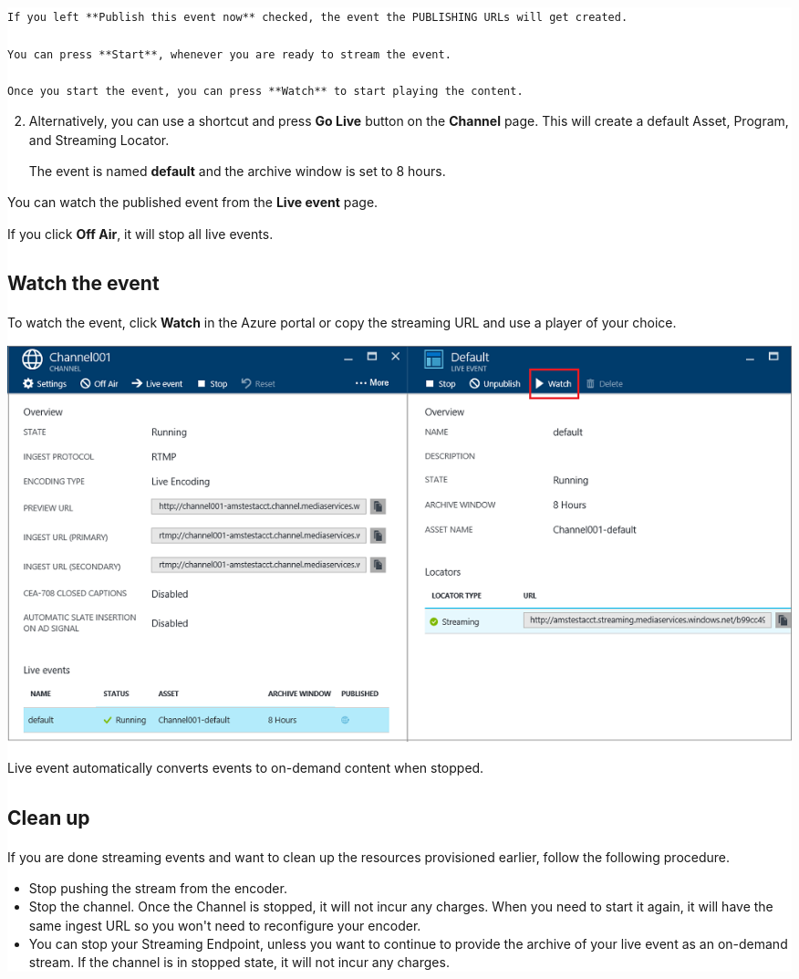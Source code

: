     If you left **Publish this event now** checked, the event the PUBLISHING URLs will get created.
   
    You can press **Start**, whenever you are ready to stream the event.
   
    Once you start the event, you can press **Watch** to start playing the content.
2. Alternatively, you can use a shortcut and press **Go Live** button on the **Channel** page. This will create a default Asset, Program, and Streaming Locator.
   
    The event is named **default** and the archive window is set to 8 hours.

You can watch the published event from the **Live event** page. 

If you click **Off Air**, it will stop all live events. 

## Watch the event
To watch the event, click **Watch** in the Azure portal or copy the streaming URL and use a player of your choice. 

![Created](./media/media-services-portal-creating-live-encoder-enabled-channel/media-services-play-event.png)

Live event automatically converts events to on-demand content when stopped.

## Clean up
If you are done streaming events and want to clean up the resources provisioned earlier, follow the following procedure.

* Stop pushing the stream from the encoder.
* Stop the channel. Once the Channel is stopped, it will not incur any charges. When you need to start it again, it will have the same ingest URL so you won't need to reconfigure your encoder.
* You can stop your Streaming Endpoint, unless you want to continue to provide the archive of your live event as an on-demand stream. If the channel is in stopped state, it will not incur any charges.
